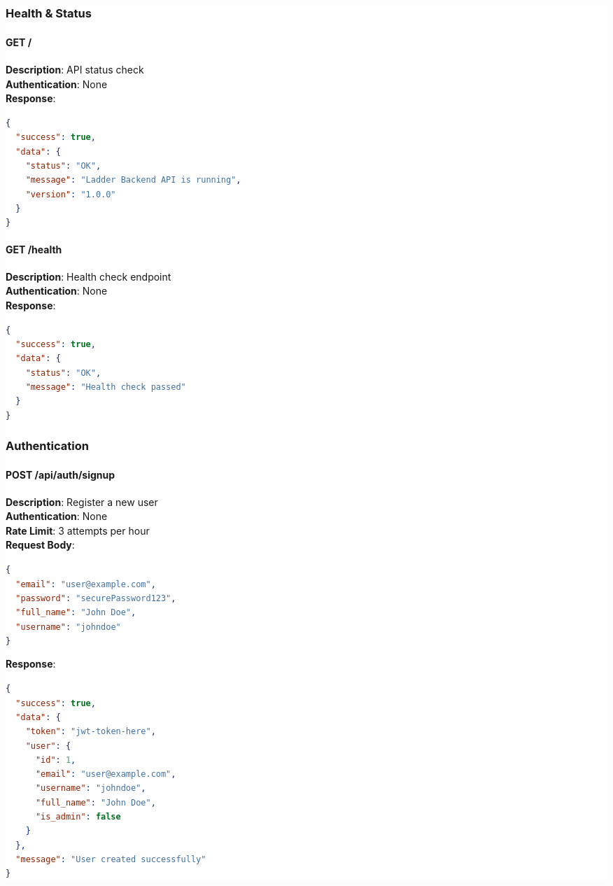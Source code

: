 ### Health & Status

#### GET /
**Description**: API status check  
**Authentication**: None  
**Response**:
```json
{
  "success": true,
  "data": {
    "status": "OK",
    "message": "Ladder Backend API is running",
    "version": "1.0.0"
  }
}
```

#### GET /health
**Description**: Health check endpoint  
**Authentication**: None  
**Response**:
```json
{
  "success": true,
  "data": {
    "status": "OK",
    "message": "Health check passed"
  }
}
```

### Authentication

#### POST /api/auth/signup
**Description**: Register a new user  
**Authentication**: None  
**Rate Limit**: 3 attempts per hour  
**Request Body**:
```json
{
  "email": "user@example.com",
  "password": "securePassword123",
  "full_name": "John Doe",
  "username": "johndoe"
}
```
**Response**:
```json
{
  "success": true,
  "data": {
    "token": "jwt-token-here",
    "user": {
      "id": 1,
      "email": "user@example.com",
      "username": "johndoe",
      "full_name": "John Doe",
      "is_admin": false
    }
  },
  "message": "User created successfully"
}
```

